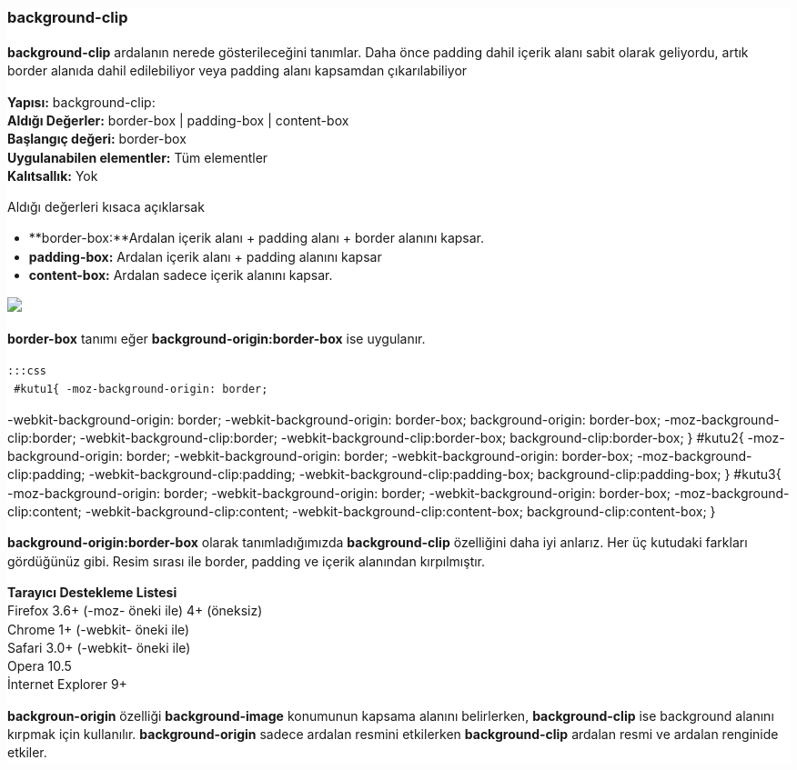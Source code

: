 ### background-clip

**background-clip** ardalanın nerede gösterileceğini tanımlar. Daha önce
padding dahil içerik alanı sabit olarak geliyordu, artık border alanıda
dahil edilebiliyor veya padding alanı kapsamdan çıkarılabiliyor

**Yapısı:** background-clip: <bg-box>  
**Aldığı Değerler:** <bg-box> border-box | padding-box | content-box  
**Başlangıç değeri:** border-box  
**Uygulanabilen elementler:** Tüm elementler  
**Kalıtsallık:** Yok

Aldığı değerleri kısaca açıklarsak

-   **border-box:**Ardalan içerik alanı + padding alanı + border alanını
    kapsar.
-   **padding-box:** Ardalan içerik alanı + padding alanını kapsar
-   **content-box:** Ardalan sadece içerik alanını kapsar.

![][1]

**border-box** tanımı eğer **background-origin:border-box** ise
uygulanır.

	:::css
	 #kutu1{ -moz-background-origin: border;
-webkit-background-origin: border; -webkit-background-origin:
border-box; background-origin: border-box; -moz-background-clip:border;
-webkit-background-clip:border; -webkit-background-clip:border-box;
background-clip:border-box; } #kutu2{ -moz-background-origin: border;
-webkit-background-origin: border; -webkit-background-origin:
border-box; -moz-background-clip:padding;
-webkit-background-clip:padding; -webkit-background-clip:padding-box;
background-clip:padding-box; } #kutu3{ -moz-background-origin: border;
-webkit-background-origin: border; -webkit-background-origin:
border-box; -moz-background-clip:content;
-webkit-background-clip:content; -webkit-background-clip:content-box;
background-clip:content-box; } 
<iframe style="width: 100%; height: 300px" src="http://jsfiddle.net/fatihhayri/uzFeu/3/embedded/result,css,html"></iframe>

**background-origin:border-box** olarak tanımladığımızda
**background-clip** özelliğini daha iyi anlarız. Her üç kutudaki
farkları gördüğünüz gibi. Resim sırası ile border, padding ve içerik
alanından kırpılmıştır.

**Tarayıcı Destekleme Listesi**  
Firefox 3.6+ (-moz- öneki ile) 4+ (öneksiz)  
Chrome 1+ (-webkit- öneki ile)  
Safari 3.0+ (-webkit- öneki ile)  
Opera 10.5  
İnternet Explorer 9+

**backgroun-origin** özelliği **background-image** konumunun kapsama
alanını belirlerken, **background-clip** ise background alanını kırpmak
için kullanılır. **background-origin** sadece ardalan resmini etkilerken
**background-clip** ardalan resmi ve ardalan renginide etkiler.


  [background özelliklerini]: http://www.fatihhayrioglu.com/hizli-css-referansi/
  [1]: https://lh6.googleusercontent.com/MOaRt6WqnrAxmlxJNMcvGKvA-Ki9x0IQOpz_Az4iqzZU6Ug3Dt1vutHFus__ZMQSORq3eLvhtrgzeWFPMzptoBB5pMxLHIWjoA26SO009nYr4fxoUrU
  [http://www.w3.org/TR/css3-background/]: http://www.w3.org/TR/css3-background/
  [http://www.quirksmode.org/css/background.html]: http://www.quirksmode.org/css/background.html
  [http://www.w3schools.com/cssref/css3_pr_background-clip.asp]: http://www.w3schools.com/cssref/css3_pr_background-clip.asp
  [http://www.standardista.com/css3/css3-background-properties/]: http://www.standardista.com/css3/css3-background-properties/
  [https://developer.mozilla.org/en/CSS/background-clip]: https://developer.mozilla.org/en/CSS/background-clip
  [https://developer.mozilla.org/en/CSS/background-origin]: https://developer.mozilla.org/en/CSS/background-origin
  [http://www.css3.info/webkit-introduces-background-cliptext/]: http://www.css3.info/webkit-introduces-background-cliptext/
  [http://www.webkit.org/blog/164/background-clip-text/]: http://www.webkit.org/blog/164/background-clip-text/
  [http://www.impressivewebs.com/background-clip-css3/]: http://www.impressivewebs.com/background-clip-css3/
  [http://css-class.com/test/css/backgrounds/background-origin1.htm]: http://css-class.com/test/css/backgrounds/background-origin1.htm
  [http://css-infos.net/property/background-origin]: http://css-infos.net/property/background-origin
  [https://www.youtube.com/watch?v=7xVS2FX2Mao&feature=related]: https://www.youtube.com/watch?v=7xVS2FX2Mao&feature=related